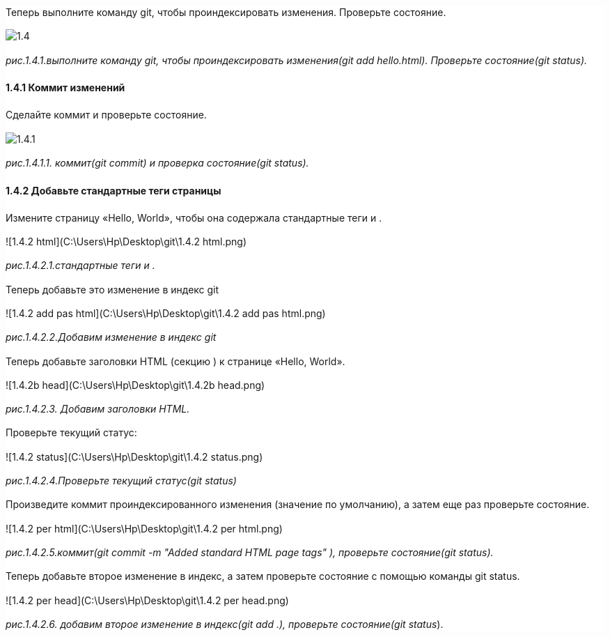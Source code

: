 Теперь выполните команду git, чтобы проиндексировать изменения. Проверьте
состояние.  

![1.4](C:\Users\Hp\Desktop\git\1.4.png)

*рис.1.4.1.выполните команду git, чтобы проиндексировать изменения(git add hello.html). Проверьте состояние(git status).*  

#### 1.4.1 Коммит изменений  

Сделайте коммит и проверьте состояние.  

![1.4.1](C:\Users\Hp\Desktop\git\1.4.1.png)

*рис.1.4.1.1. коммит(git commit) и проверка состояние(git status).*

#### 1.4.2 Добавьте стандартные теги страницы

Измените страницу «Hello, World», чтобы она содержала стандартные теги <html>
и <body>.  

![1.4.2 html](C:\Users\Hp\Desktop\git\1.4.2 html.png)

*рис.1.4.2.1.стандартные теги <html>и <body>.*  

Теперь добавьте это изменение в индекс git  

![1.4.2 add pas html](C:\Users\Hp\Desktop\git\1.4.2 add pas html.png)

*рис.1.4.2.2.Добавим изменение в индекс git* 

Теперь добавьте заголовки HTML (секцию <head>) к странице «Hello, World».  

![1.4.2b head](C:\Users\Hp\Desktop\git\1.4.2b head.png)

*рис.1.4.2.3. Добавим заголовки HTML<head>.*

Проверьте текущий статус:  

![1.4.2 status](C:\Users\Hp\Desktop\git\1.4.2 status.png)

*рис.1.4.2.4.Проверьте текущий статус(git status)*

Произведите коммит проиндексированного изменения (значение по умолчанию), а затем еще раз проверьте состояние.  

![1.4.2 per html](C:\Users\Hp\Desktop\git\1.4.2 per html.png)

*рис.1.4.2.5.коммит(git commit -m "Added standard HTML page tags"  ), проверьте состояние(git status).*

Теперь добавьте второе изменение в индекс, а затем проверьте состояние с помощью команды git status.  

![1.4.2 per head](C:\Users\Hp\Desktop\git\1.4.2 per head.png)

*рис.1.4.2.6. добавим второе изменение в индекс(git add .), проверьте состояние(git status*).
